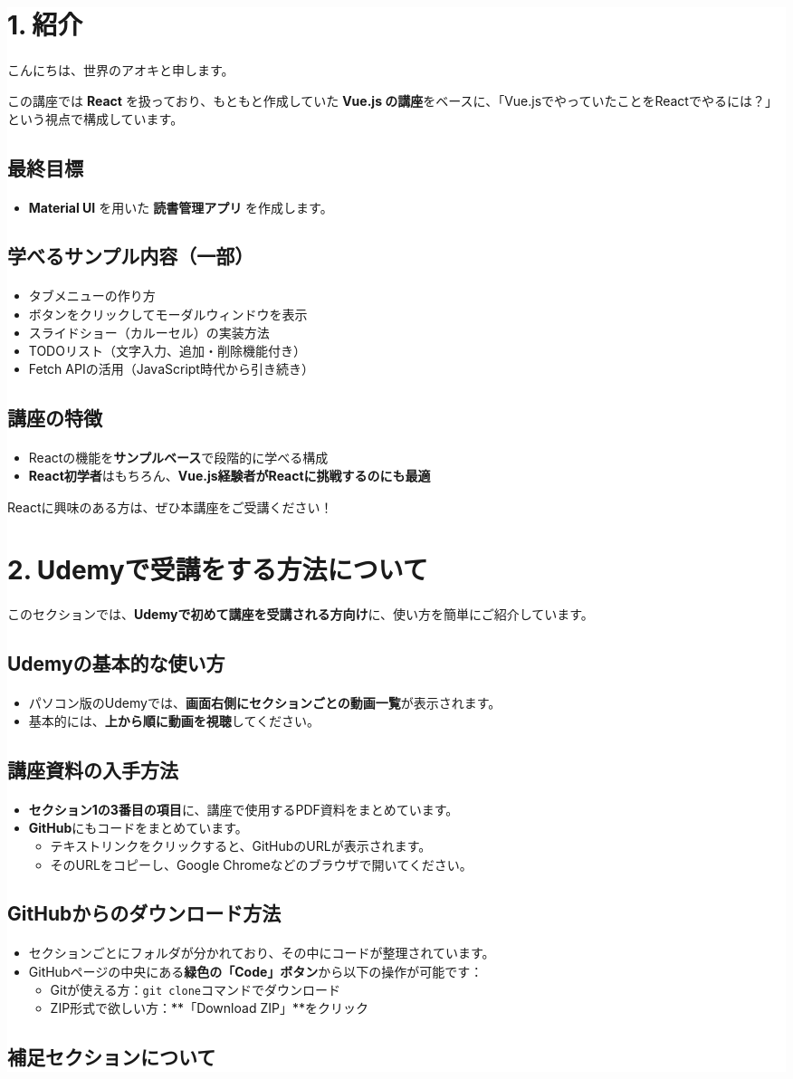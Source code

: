 # 1. 紹介

こんにちは、世界のアオキと申します。

この講座では **React** を扱っており、もともと作成していた **Vue.js の講座**をベースに、「Vue.jsでやっていたことをReactでやるには？」という視点で構成しています。

## 最終目標
- **Material UI** を用いた **読書管理アプリ** を作成します。

## 学べるサンプル内容（一部）
- タブメニューの作り方
- ボタンをクリックしてモーダルウィンドウを表示
- スライドショー（カルーセル）の実装方法
- TODOリスト（文字入力、追加・削除機能付き）
- Fetch APIの活用（JavaScript時代から引き続き）

## 講座の特徴
- Reactの機能を**サンプルベース**で段階的に学べる構成
- **React初学者**はもちろん、**Vue.js経験者がReactに挑戦するのにも最適**

Reactに興味のある方は、ぜひ本講座をご受講ください！

# 2. Udemyで受講をする方法について

このセクションでは、**Udemyで初めて講座を受講される方向け**に、使い方を簡単にご紹介しています。


## Udemyの基本的な使い方

- パソコン版のUdemyでは、**画面右側にセクションごとの動画一覧**が表示されます。
- 基本的には、**上から順に動画を視聴**してください。

## 講座資料の入手方法

- **セクション1の3番目の項目**に、講座で使用するPDF資料をまとめています。
- **GitHub**にもコードをまとめています。
  - テキストリンクをクリックすると、GitHubのURLが表示されます。
  - そのURLをコピーし、Google Chromeなどのブラウザで開いてください。

## GitHubからのダウンロード方法

- セクションごとにフォルダが分かれており、その中にコードが整理されています。
- GitHubページの中央にある**緑色の「Code」ボタン**から以下の操作が可能です：
  - Gitが使える方：`git clone`コマンドでダウンロード
  - ZIP形式で欲しい方：**「Download ZIP」**をクリック

## 補足セクションについて
